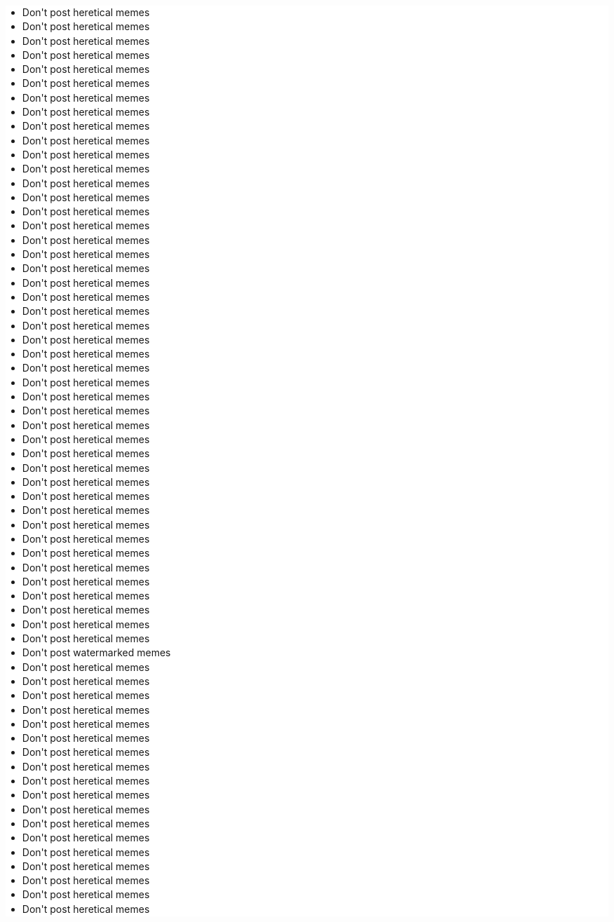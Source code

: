 - Don't post heretical memes
- Don't post heretical memes
- Don't post heretical memes
- Don't post heretical memes
- Don't post heretical memes
- Don't post heretical memes
- Don't post heretical memes
- Don't post heretical memes
- Don't post heretical memes
- Don't post heretical memes
- Don't post heretical memes
- Don't post heretical memes
- Don't post heretical memes
- Don't post heretical memes
- Don't post heretical memes
- Don't post heretical memes
- Don't post heretical memes
- Don't post heretical memes
- Don't post heretical memes
- Don't post heretical memes
- Don't post heretical memes
- Don't post heretical memes
- Don't post heretical memes
- Don't post heretical memes
- Don't post heretical memes
- Don't post heretical memes
- Don't post heretical memes
- Don't post heretical memes
- Don't post heretical memes
- Don't post heretical memes
- Don't post heretical memes
- Don't post heretical memes
- Don't post heretical memes
- Don't post heretical memes
- Don't post heretical memes
- Don't post heretical memes
- Don't post heretical memes
- Don't post heretical memes
- Don't post heretical memes
- Don't post heretical memes
- Don't post heretical memes
- Don't post heretical memes
- Don't post heretical memes
- Don't post heretical memes
- Don't post heretical memes
- Don't post watermarked memes
- Don't post heretical memes
- Don't post heretical memes
- Don't post heretical memes
- Don't post heretical memes
- Don't post heretical memes
- Don't post heretical memes
- Don't post heretical memes
- Don't post heretical memes
- Don't post heretical memes
- Don't post heretical memes
- Don't post heretical memes
- Don't post heretical memes
- Don't post heretical memes
- Don't post heretical memes
- Don't post heretical memes
- Don't post heretical memes
- Don't post heretical memes
- Don't post heretical memes